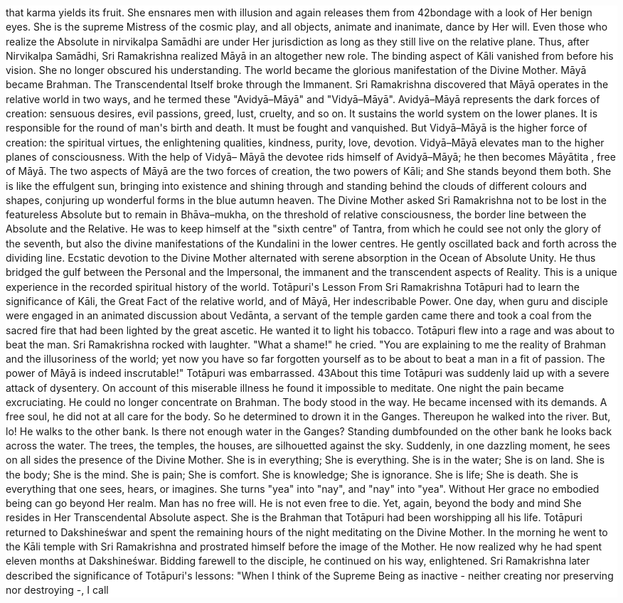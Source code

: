 that karma yields its fruit. She ensnares men with illusion and again releases them from
42bondage with a look of Her benign eyes. She is the supreme Mistress of the cosmic play,
and all objects, animate and inanimate, dance by Her will. Even those who realize the
Absolute in nirvikalpa Samādhi are under Her jurisdiction as long as they still live on the
relative plane.
Thus, after Nirvikalpa Samādhi, Sri Ramakrishna realized Māyā in an altogether new
role. The binding aspect of Kāli vanished from before his vision. She no longer obscured
his understanding. The world became the glorious manifestation of the Divine Mother.
Māyā became Brahman. The Transcendental Itself broke through the Immanent. Sri
Ramakrishna discovered that Māyā operates in the relative world in two ways, and he
termed these "Avidyā–Māyā" and "Vidyā–Māyā". Avidyā–Māyā represents the dark forces
of creation: sensuous desires, evil passions, greed, lust, cruelty, and so on. It sustains
the world system on the lower planes. It is responsible for the round of man's birth and
death. It must be fought and vanquished. But Vidyā–Māyā is the higher force of
creation: the spiritual virtues, the enlightening qualities, kindness, purity, love, devotion.
Vidyā–Māyā elevates man to the higher planes of consciousness. With the help of Vidyā–
Māyā the devotee rids himself of Avidyā–Māyā; he then becomes Māyātita , free of Māyā.
The two aspects of Māyā are the two forces of creation, the two powers of Kāli; and She
stands beyond them both. She is like the effulgent sun, bringing into existence and
shining through and standing behind the clouds of different colours and shapes,
conjuring up wonderful forms in the blue autumn heaven.
The Divine Mother asked Sri Ramakrishna not to be lost in the featureless Absolute but
to remain in Bhāva–mukha, on the threshold of relative consciousness, the border line
between the Absolute and the Relative. He was to keep himself at the "sixth centre" of
Tantra, from which he could see not only the glory of the seventh, but also the divine
manifestations of the Kundalini in the lower centres. He gently oscillated back and forth
across the dividing line. Ecstatic devotion to the Divine Mother alternated with serene
absorption in the Ocean of Absolute Unity. He thus bridged the gulf between the
Personal and the Impersonal, the immanent and the transcendent aspects of Reality.
This is a unique experience in the recorded spiritual history of the world.
Totāpuri's Lesson
From Sri Ramakrishna Totāpuri had to learn the significance of Kāli, the Great Fact of the
relative world, and of Māyā, Her indescribable Power.
One day, when guru and disciple were engaged in an animated discussion about
Vedānta, a servant of the temple garden came there and took a coal from the sacred fire
that had been lighted by the great ascetic. He wanted it to light his tobacco. Totāpuri
flew into a rage and was about to beat the man. Sri Ramakrishna rocked with laughter.
"What a shame!" he cried. "You are explaining to me the reality of Brahman and the
illusoriness of the world; yet now you have so far forgotten yourself as to be about to
beat a man in a fit of passion. The power of Māyā is indeed inscrutable!" Totāpuri was
embarrassed.
43About this time Totāpuri was suddenly laid up with a severe attack of dysentery. On
account of this miserable illness he found it impossible to meditate. One night the pain
became excruciating. He could no longer concentrate on Brahman. The body stood in the
way. He became incensed with its demands. A free soul, he did not at all care for the
body. So he determined to drown it in the Ganges. Thereupon he walked into the river.
But, lo! He walks to the other bank. Is there not enough water in the Ganges? Standing
dumbfounded on the other bank he looks back across the water. The trees, the temples,
the houses, are silhouetted against the sky. Suddenly, in one dazzling moment, he sees
on all sides the presence of the Divine Mother. She is in everything; She is everything.
She is in the water; She is on land. She is the body; She is the mind. She is pain; She is
comfort. She is knowledge; She is ignorance. She is life; She is death. She is everything
that one sees, hears, or imagines. She turns "yea" into "nay", and "nay" into "yea".
Without Her grace no embodied being can go beyond Her realm. Man has no free will. He
is not even free to die. Yet, again, beyond the body and mind She resides in Her
Transcendental Absolute aspect. She is the Brahman that Totāpuri had been worshipping
all his life.
Totāpuri returned to Dakshineśwar and spent the remaining hours of the night
meditating on the Divine Mother. In the morning he went to the Kāli temple with Sri
Ramakrishna and prostrated himself before the image of the Mother. He now realized
why he had spent eleven months at Dakshineśwar. Bidding farewell to the disciple, he
continued on his way, enlightened.
Sri Ramakrishna later described the significance of Totāpuri's lessons: "When I think of
the Supreme Being as inactive - neither creating nor preserving nor destroying -, I call